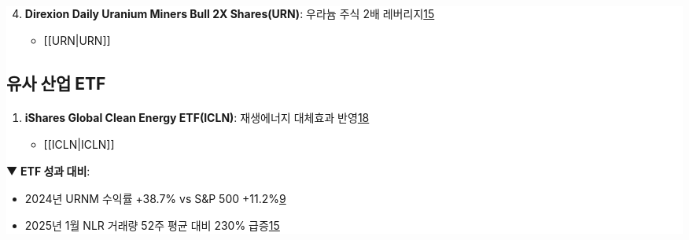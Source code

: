 4. **Direxion Daily Uranium Miners Bull 2X Shares(URN)**: 우라늄 주식 2배 레버리지[15](https://www.hankyung.com/article/2024042825081)
    
    - [[URN\|URN]]
        

## 유사 산업 ETF

1. **iShares Global Clean Energy ETF(ICLN)**: 재생에너지 대체효과 반영[18](https://blog.lxinternational.com/30793/)
    
    - [[ICLN\|ICLN]]
        

▼ **ETF 성과 대비**:

- 2024년 URNM 수익률 +38.7% vs S&P 500 +11.2%[9](https://www.hankyung.com/article/2024052264391)
    
- 2025년 1월 NLR 거래량 52주 평균 대비 230% 급증[15](https://www.hankyung.com/article/2024042825081)